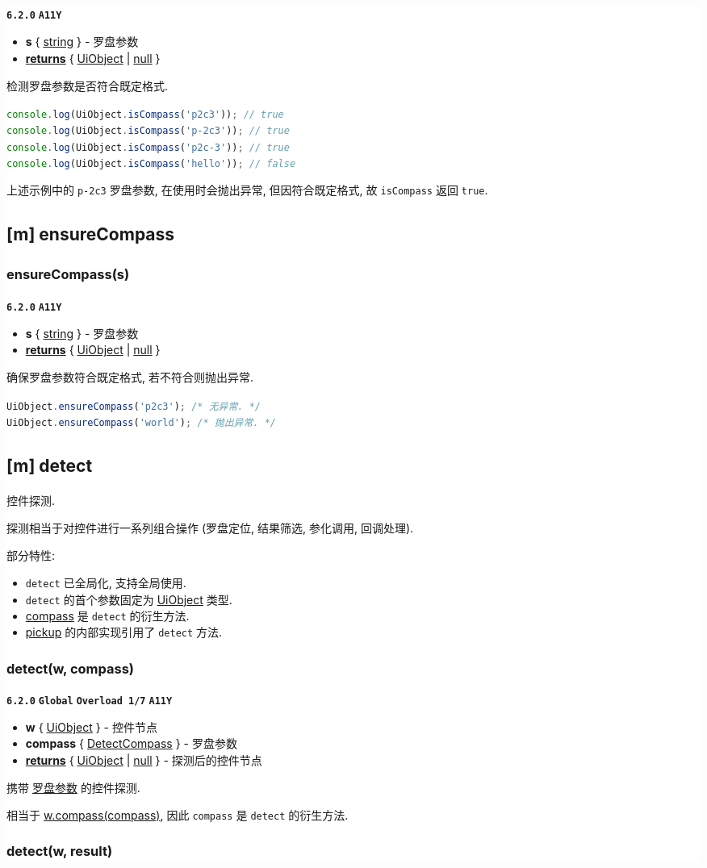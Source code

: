 **`6.2.0`** **`A11Y`**

- **s** { [string](dataTypes#string) } - 罗盘参数
- <ins>**returns**</ins> { [UiObject](uiObjectType) | [null](dataTypes#null) }

检测罗盘参数是否符合既定格式.

```js
console.log(UiObject.isCompass('p2c3')); // true
console.log(UiObject.isCompass('p-2c3')); // true
console.log(UiObject.isCompass('p2c-3')); // true
console.log(UiObject.isCompass('hello')); // false
```

上述示例中的 `p-2c3` 罗盘参数, 在使用时会抛出异常, 但因符合既定格式, 故 `isCompass` 返回 `true`.

## [m] ensureCompass

### ensureCompass(s)

**`6.2.0`** **`A11Y`**

- **s** { [string](dataTypes#string) } - 罗盘参数
- <ins>**returns**</ins> { [UiObject](uiObjectType) | [null](dataTypes#null) }

确保罗盘参数符合既定格式, 若不符合则抛出异常.

```js
UiObject.ensureCompass('p2c3'); /* 无异常. */
UiObject.ensureCompass('world'); /* 抛出异常. */
```

## [m] detect

控件探测.

探测相当于对控件进行一系列组合操作 (罗盘定位, 结果筛选, 参化调用, 回调处理).

部分特性:

- `detect` 已全局化, 支持全局使用.
- `detect` 的首个参数固定为 [UiObject](uiObjectType) 类型.
- [compass](#m-compass) 是 `detect` 的衍生方法.
- [pickup](uiSelectorType#m-pickup) 的内部实现引用了 `detect` 方法.

### detect(w, compass)

**`6.2.0`** **`Global`** **`Overload 1/7`** **`A11Y`**

- **w** { [UiObject](uiObjectType) } - 控件节点
- **compass** { [DetectCompass](dataTypes#detectcompass) } - 罗盘参数
- <ins>**returns**</ins> { [UiObject](uiObjectType) | [null](dataTypes#null) } - 探测后的控件节点

携带 [罗盘参数](dataTypes#detectcompass) 的控件探测.

相当于 [w.compass(compass)](#m-compass), 因此 `compass` 是 `detect` 的衍生方法.

### detect(w, result)
